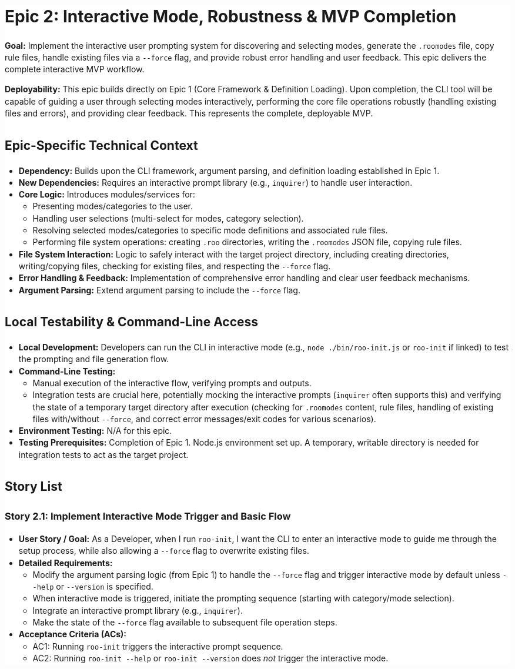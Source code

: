 # Epic 2: Interactive Mode, Robustness & MVP Completion

**Goal:** Implement the interactive user prompting system for discovering and selecting modes, generate the `.roomodes` file, copy rule files, handle existing files via a `--force` flag, and provide robust error handling and user feedback. This epic delivers the complete interactive MVP workflow.

**Deployability:** This epic builds directly on Epic 1 (Core Framework & Definition Loading). Upon completion, the CLI tool will be capable of guiding a user through selecting modes interactively, performing the core file operations robustly (handling existing files and errors), and providing clear feedback. This represents the complete, deployable MVP.

## Epic-Specific Technical Context

- **Dependency:** Builds upon the CLI framework, argument parsing, and definition loading established in Epic 1.
- **New Dependencies:** Requires an interactive prompt library (e.g., `inquirer`) to handle user interaction.
- **Core Logic:** Introduces modules/services for:
    - Presenting modes/categories to the user.
    - Handling user selections (multi-select for modes, category selection).
    - Resolving selected modes/categories to specific mode definitions and associated rule files.
    - Performing file system operations: creating `.roo` directories, writing the `.roomodes` JSON file, copying rule files.
- **File System Interaction:** Logic to safely interact with the target project directory, including creating directories, writing/copying files, checking for existing files, and respecting the `--force` flag.
- **Error Handling & Feedback:** Implementation of comprehensive error handling and clear user feedback mechanisms.
- **Argument Parsing:** Extend argument parsing to include the `--force` flag.

## Local Testability & Command-Line Access

- **Local Development:** Developers can run the CLI in interactive mode (e.g., `node ./bin/roo-init.js` or `roo-init` if linked) to test the prompting and file generation flow.
- **Command-Line Testing:**
    - Manual execution of the interactive flow, verifying prompts and outputs.
    - Integration tests are crucial here, potentially mocking the interactive prompts (`inquirer` often supports this) and verifying the state of a temporary target directory after execution (checking for `.roomodes` content, rule files, handling of existing files with/without `--force`, and correct error messages/exit codes for various scenarios).
- **Environment Testing:** N/A for this epic.
- **Testing Prerequisites:** Completion of Epic 1. Node.js environment set up. A temporary, writable directory is needed for integration tests to act as the target project.

## Story List

### Story 2.1: Implement Interactive Mode Trigger and Basic Flow

- **User Story / Goal:** As a Developer, when I run `roo-init`, I want the CLI to enter an interactive mode to guide me through the setup process, while also allowing a `--force` flag to overwrite existing files.
- **Detailed Requirements:**
    - Modify the argument parsing logic (from Epic 1) to handle the `--force` flag and trigger interactive mode by default unless `--help` or `--version` is specified.
    - When interactive mode is triggered, initiate the prompting sequence (starting with category/mode selection).
    - Integrate an interactive prompt library (e.g., `inquirer`).
    - Make the state of the `--force` flag available to subsequent file operation steps.
- **Acceptance Criteria (ACs):**
    - AC1: Running `roo-init` triggers the interactive prompt sequence.
    - AC2: Running `roo-init --help` or `roo-init --version` does *not* trigger the interactive mode.
